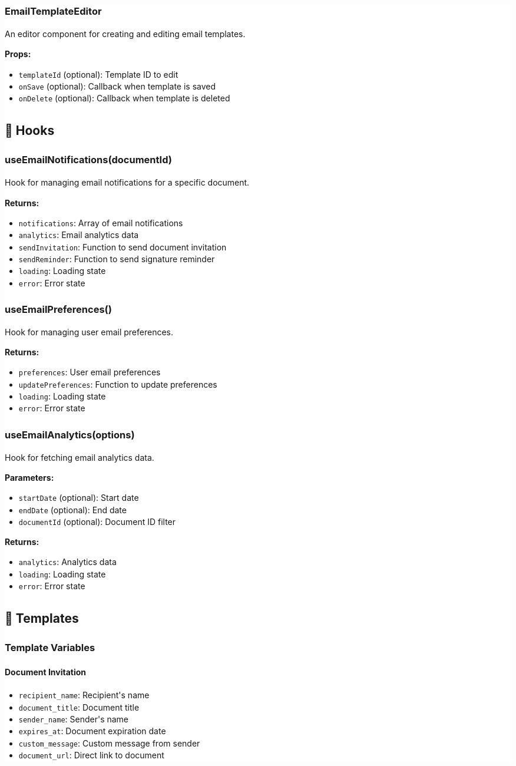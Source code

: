 ### EmailTemplateEditor
An editor component for creating and editing email templates.

**Props:**
- `templateId` (optional): Template ID to edit
- `onSave` (optional): Callback when template is saved
- `onDelete` (optional): Callback when template is deleted

## 🎣 Hooks

### useEmailNotifications(documentId)
Hook for managing email notifications for a specific document.

**Returns:**
- `notifications`: Array of email notifications
- `analytics`: Email analytics data
- `sendInvitation`: Function to send document invitation
- `sendReminder`: Function to send signature reminder
- `loading`: Loading state
- `error`: Error state

### useEmailPreferences()
Hook for managing user email preferences.

**Returns:**
- `preferences`: User email preferences
- `updatePreferences`: Function to update preferences
- `loading`: Loading state
- `error`: Error state

### useEmailAnalytics(options)
Hook for fetching email analytics data.

**Parameters:**
- `startDate` (optional): Start date
- `endDate` (optional): End date
- `documentId` (optional): Document ID filter

**Returns:**
- `analytics`: Analytics data
- `loading`: Loading state
- `error`: Error state

## 📝 Templates

### Template Variables

#### Document Invitation
- `recipient_name`: Recipient's name
- `document_title`: Document title
- `sender_name`: Sender's name
- `expires_at`: Document expiration date
- `custom_message`: Custom message from sender
- `document_url`: Direct link to document
